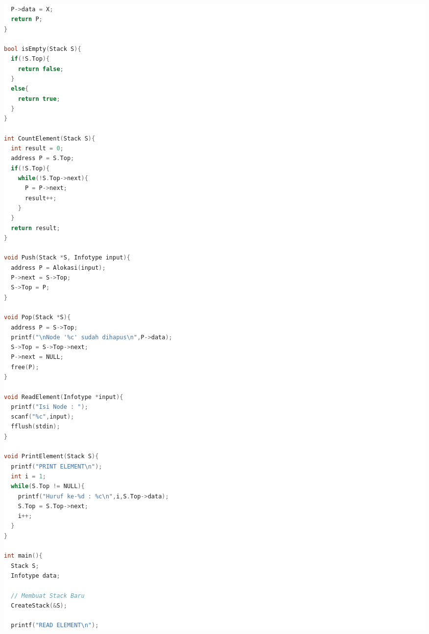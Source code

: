 ```c
  P->data = X;
  return P;
}

bool isEmpty(Stack S){
  if(!S.Top){
    return false;
  }
  else{
    return true;
  }
}

int CountElement(Stack S){
  int result = 0;
  address P = S.Top;
  if(!S.Top){
    while(!S.Top->next){
      P = P->next;
      result++;
    }
  }
  return result;
}

void Push(Stack *S, Infotype input){
  address P = Alokasi(input);
  P->next = S->Top;
  S->Top = P;
}

void Pop(Stack *S){
  address P = S->Top;
  printf("\nNode '%c' sudah dihapus\n",P->data);
  S->Top = S->Top->next;
  P->next = NULL;
  free(P);
}

void ReadElement(Infotype *input){
  printf("Isi Node : ");
  scanf("%c",input);
  fflush(stdin);
}

void PrintElement(Stack S){
  printf("PRINT ELEMENT\n");
  int i = 1;
  while(S.Top != NULL){
    printf("Huruf ke-%d : %c\n",i,S.Top->data);
    S.Top = S.Top->next;
    i++;
  }
}

int main(){
  Stack S;
  Infotype data;

  // Membuat Stack Baru
  CreateStack(&S);

  printf("READ ELEMENT\n");
```